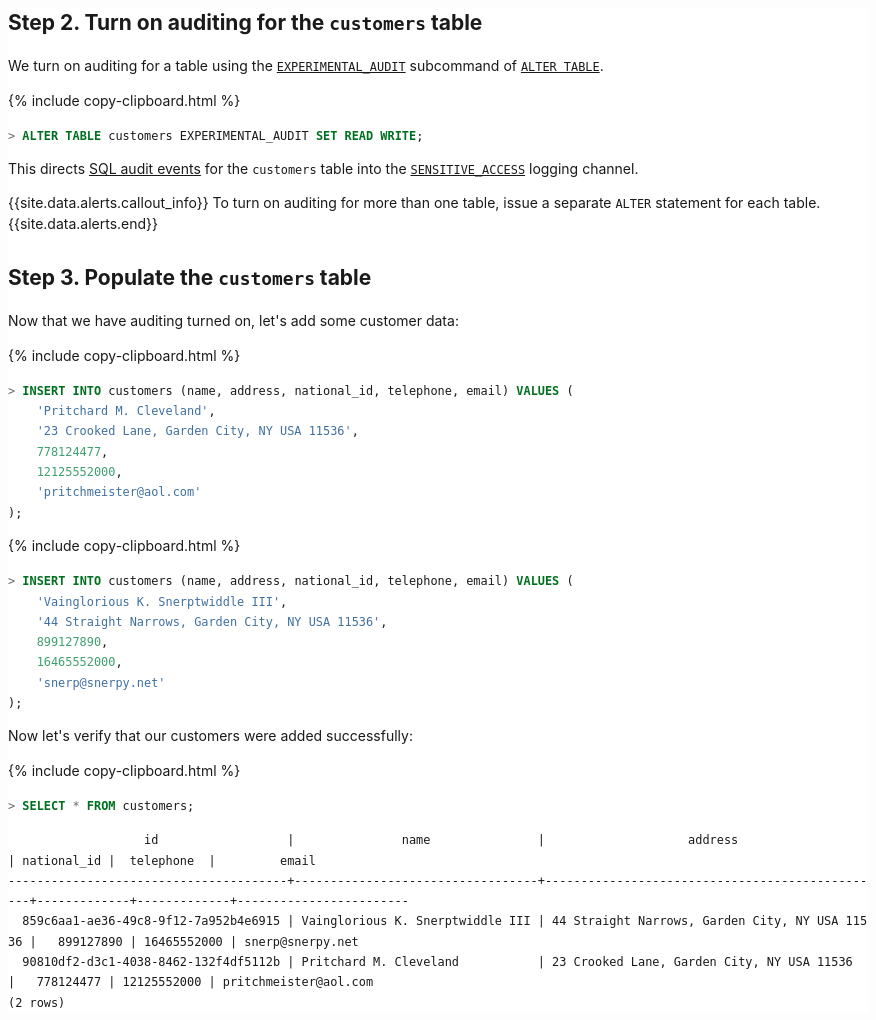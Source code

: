 ## Step 2. Turn on auditing for the `customers` table

We turn on auditing for a table using the [`EXPERIMENTAL_AUDIT`](experimental-audit.html) subcommand of [`ALTER TABLE`](alter-table.html).

{% include copy-clipboard.html %}
~~~ sql
> ALTER TABLE customers EXPERIMENTAL_AUDIT SET READ WRITE;
~~~

This directs [SQL audit events](eventlog.html#sql-access-audit-events) for the `customers` table into the [`SENSITIVE_ACCESS`](logging.html#logging-channels) logging channel.

{{site.data.alerts.callout_info}}
To turn on auditing for more than one table, issue a separate `ALTER` statement for each table.
{{site.data.alerts.end}}

## Step 3. Populate the `customers` table

Now that we have auditing turned on, let's add some customer data:

{% include copy-clipboard.html %}
~~~ sql
> INSERT INTO customers (name, address, national_id, telephone, email) VALUES (
    'Pritchard M. Cleveland',
    '23 Crooked Lane, Garden City, NY USA 11536',
    778124477,
    12125552000,
    'pritchmeister@aol.com'
);
~~~

{% include copy-clipboard.html %}
~~~ sql
> INSERT INTO customers (name, address, national_id, telephone, email) VALUES (
    'Vainglorious K. Snerptwiddle III',
    '44 Straight Narrows, Garden City, NY USA 11536',
    899127890,
    16465552000,
    'snerp@snerpy.net'
);
~~~

Now let's verify that our customers were added successfully:

{% include copy-clipboard.html %}
~~~ sql
> SELECT * FROM customers;
~~~

~~~
                   id                  |               name               |                    address                     | national_id |  telephone  |         email
---------------------------------------+----------------------------------+------------------------------------------------+-------------+-------------+------------------------
  859c6aa1-ae36-49c8-9f12-7a952b4e6915 | Vainglorious K. Snerptwiddle III | 44 Straight Narrows, Garden City, NY USA 11536 |   899127890 | 16465552000 | snerp@snerpy.net
  90810df2-d3c1-4038-8462-132f4df5112b | Pritchard M. Cleveland           | 23 Crooked Lane, Garden City, NY USA 11536     |   778124477 | 12125552000 | pritchmeister@aol.com
(2 rows)
~~~

